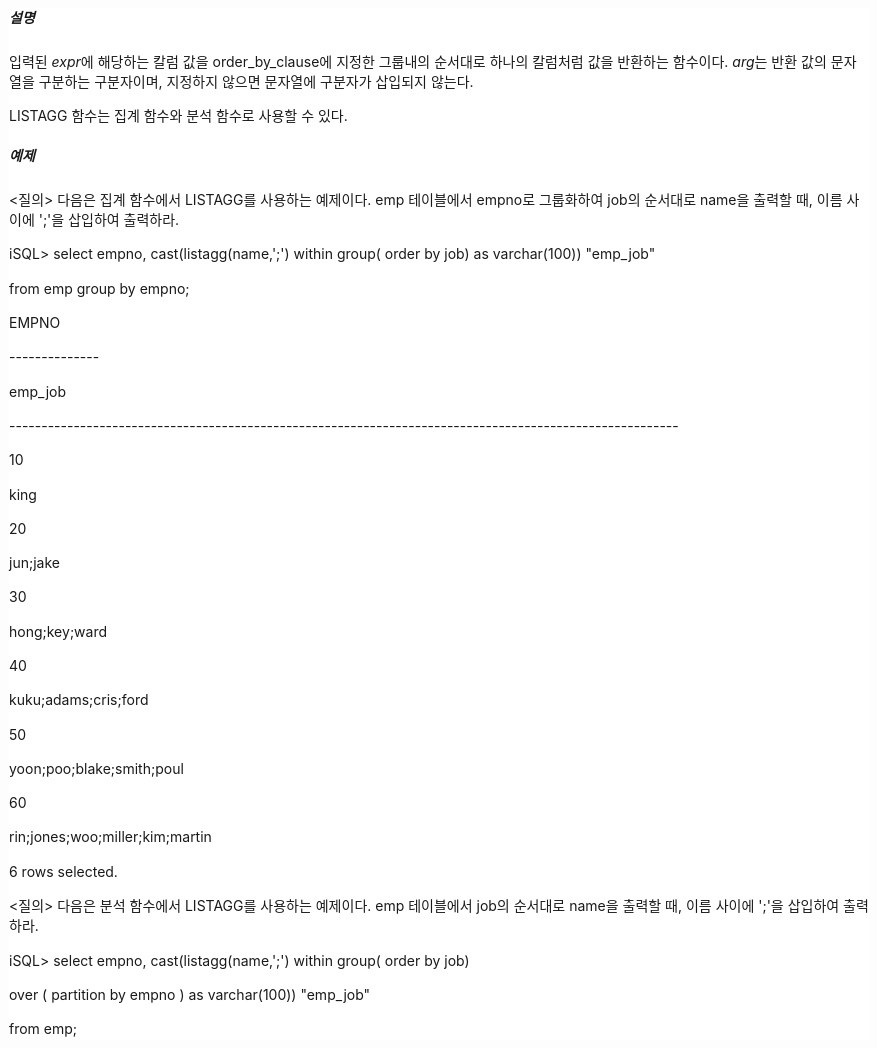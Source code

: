 ##### 설명

입력된 *expr*에 해당하는 칼럼 값을 order_by_clause에 지정한 그룹내의 순서대로
하나의 칼럼처럼 값을 반환하는 함수이다. *arg*는 반환 값의 문자열을 구분하는
구분자이며, 지정하지 않으면 문자열에 구분자가 삽입되지 않는다.

LISTAGG 함수는 집계 함수와 분석 함수로 사용할 수 있다.

##### 예제

\<질의\> 다음은 집계 함수에서 LISTAGG를 사용하는 예제이다. emp 테이블에서
empno로 그룹화하여 job의 순서대로 name을 출력할 때, 이름 사이에 ';'을 삽입하여
출력하라.

iSQL\> select empno, cast(listagg(name,';') within group( order by job) as
varchar(100)) "emp_job"

from emp group by empno;

EMPNO

\--------------

emp_job

\--------------------------------------------------------------------------------------------------------

10

king

20

jun;jake

30

hong;key;ward

40

kuku;adams;cris;ford

50

yoon;poo;blake;smith;poul

60

rin;jones;woo;miller;kim;martin

6 rows selected.

\<질의\> 다음은 분석 함수에서 LISTAGG를 사용하는 예제이다. emp 테이블에서 job의
순서대로 name을 출력할 때, 이름 사이에 ';'을 삽입하여 출력하라.

iSQL\> select empno, cast(listagg(name,';') within group( order by job)

over ( partition by empno ) as varchar(100)) "emp_job"

from emp;
